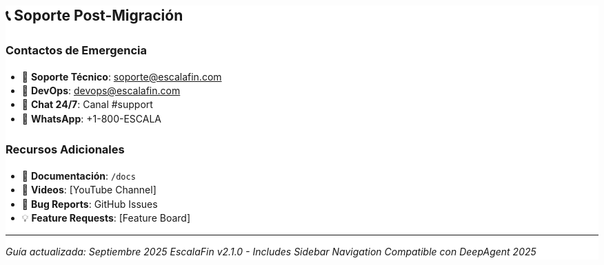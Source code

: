 
## 📞 Soporte Post-Migración

### Contactos de Emergencia
- 🚨 **Soporte Técnico**: soporte@escalafin.com
- 📧 **DevOps**: devops@escalafin.com  
- 💬 **Chat 24/7**: Canal #support
- 📱 **WhatsApp**: +1-800-ESCALA

### Recursos Adicionales
- 📖 **Documentación**: `/docs`
- 🎥 **Videos**: [YouTube Channel]
- 🐛 **Bug Reports**: GitHub Issues
- 💡 **Feature Requests**: [Feature Board]

---

*Guía actualizada: Septiembre 2025*
*EscalaFin v2.1.0 - Includes Sidebar Navigation*
*Compatible con DeepAgent 2025*
